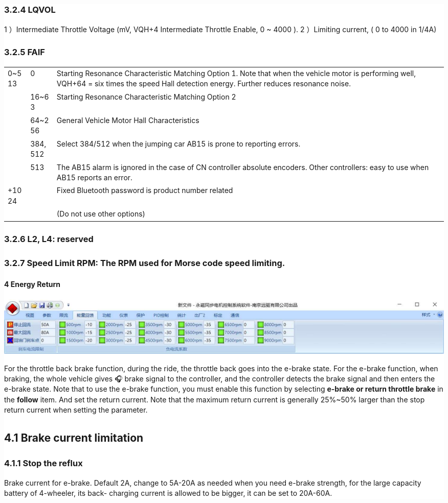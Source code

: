 ### 3.2.4 LQVOL

1 ）Intermediate Throttle Voltage (mV, VQH+4 Intermediate Throttle Enable, 0 ~ 4000 ).
2 ）Limiting current, ( 0 to 4000 in 1/4A)

### 3.2.5 FAIF

||||
|---|---|---|
| 0~513 | 0 |Starting Resonance Characteristic Matching Option 1. Note that when the vehicle motor is performing well, VQH+64 = six times the speed Hall detection energy. Further reduces resonance noise. |
|| 16~63 | Starting Resonance Characteristic Matching Option 2 |
|| 64~256 | General Vehicle Motor Hall Characteristics |
|| 384,512 | Select 384/512 when the jumping car AB15 is prone to reporting errors. |
|| 513 | The AB15 alarm is ignored in the case of CN controller absolute encoders. Other controllers: easy to use when AB15 reports an error. |
| +1024 | | Fixed Bluetooth password is product number related |
|| | (Do not use other options) |


### 3.2.6 L2, L4: reserved

### 3.2.7 Speed Limit RPM: The RPM used for Morse code speed limiting.

#### 4 Energy Return

![image](/images/9.jpg)

For the throttle back brake function, during the ride, the throttle back goes into the e-brake state.
For the e-brake function, when braking, the whole vehicle gives 🎧 brake signal to
the controller, and the controller detects the brake signal and then enters the e-brake state.
Note that to use the e-brake function, you must enable this function by selecting
**e-brake or return throttle brake** in the **follow** item. And set the return current. Note that the maximum return current is generally 25%~50% larger than the stop return current when setting the parameter.

## 4.1 Brake current limitation

### 4.1.1 Stop the reflux

Brake current for e-brake. Default 2A, change to 5A-20A as needed when you
need e-brake strength, for the large capacity battery of 4-wheeler, its back-
charging current is allowed to be bigger, it can be set to 20A-60A.
